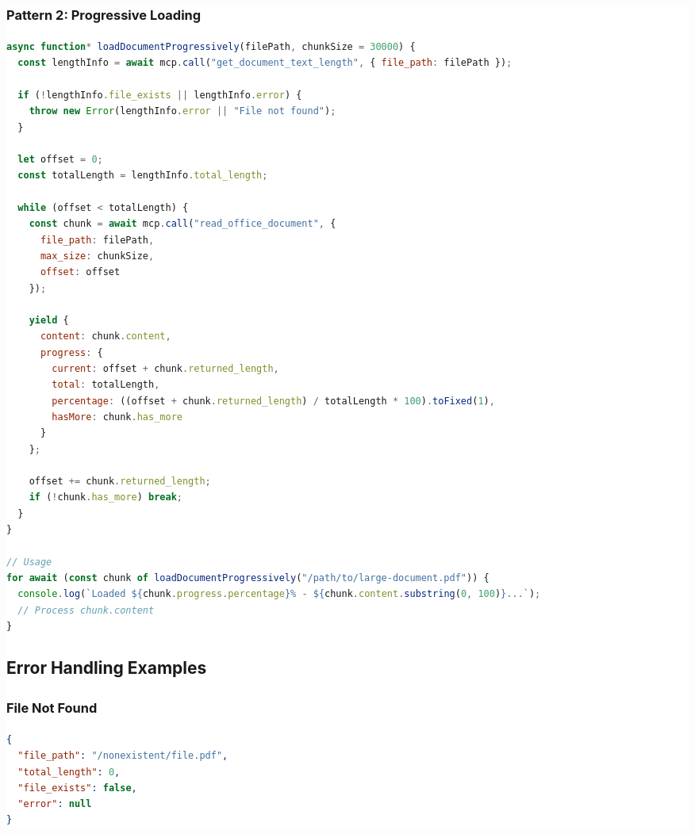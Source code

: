 ### Pattern 2: Progressive Loading

```javascript
async function* loadDocumentProgressively(filePath, chunkSize = 30000) {
  const lengthInfo = await mcp.call("get_document_text_length", { file_path: filePath });
  
  if (!lengthInfo.file_exists || lengthInfo.error) {
    throw new Error(lengthInfo.error || "File not found");
  }
  
  let offset = 0;
  const totalLength = lengthInfo.total_length;
  
  while (offset < totalLength) {
    const chunk = await mcp.call("read_office_document", {
      file_path: filePath,
      max_size: chunkSize,
      offset: offset
    });
    
    yield {
      content: chunk.content,
      progress: {
        current: offset + chunk.returned_length,
        total: totalLength,
        percentage: ((offset + chunk.returned_length) / totalLength * 100).toFixed(1),
        hasMore: chunk.has_more
      }
    };
    
    offset += chunk.returned_length;
    if (!chunk.has_more) break;
  }
}

// Usage
for await (const chunk of loadDocumentProgressively("/path/to/large-document.pdf")) {
  console.log(`Loaded ${chunk.progress.percentage}% - ${chunk.content.substring(0, 100)}...`);
  // Process chunk.content
}
```

## Error Handling Examples

### File Not Found
```json
{
  "file_path": "/nonexistent/file.pdf",
  "total_length": 0,
  "file_exists": false,
  "error": null
}
```
